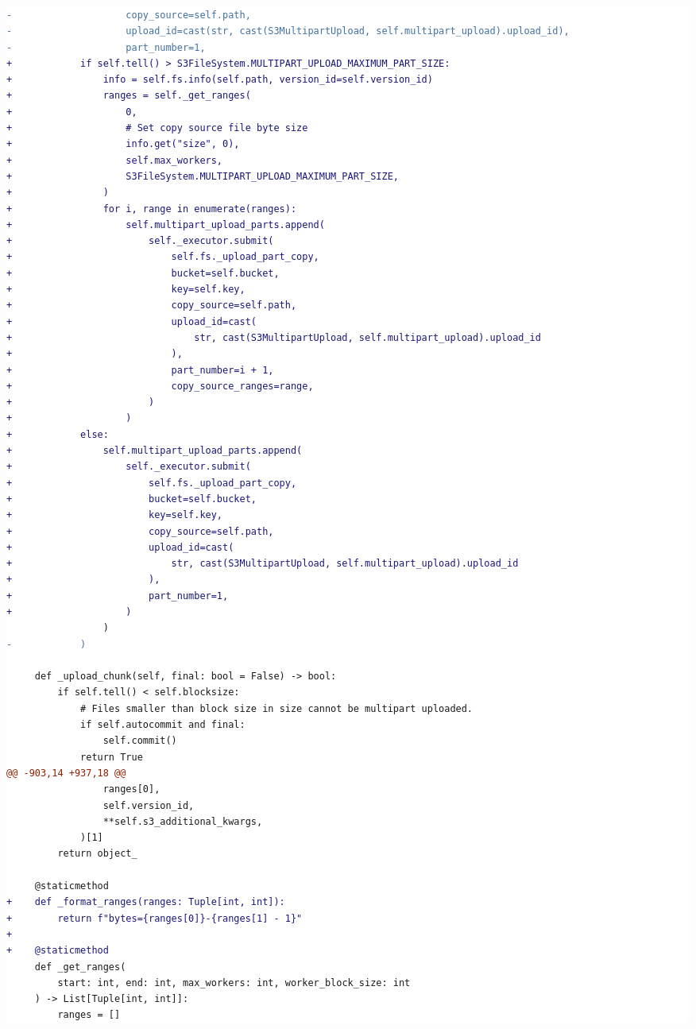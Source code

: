 ```diff
-                    copy_source=self.path,
-                    upload_id=cast(str, cast(S3MultipartUpload, self.multipart_upload).upload_id),
-                    part_number=1,
+            if self.tell() > S3FileSystem.MULTIPART_UPLOAD_MAXIMUM_PART_SIZE:
+                info = self.fs.info(self.path, version_id=self.version_id)
+                ranges = self._get_ranges(
+                    0,
+                    # Set copy source file byte size
+                    info.get("size", 0),
+                    self.max_workers,
+                    S3FileSystem.MULTIPART_UPLOAD_MAXIMUM_PART_SIZE,
+                )
+                for i, range in enumerate(ranges):
+                    self.multipart_upload_parts.append(
+                        self._executor.submit(
+                            self.fs._upload_part_copy,
+                            bucket=self.bucket,
+                            key=self.key,
+                            copy_source=self.path,
+                            upload_id=cast(
+                                str, cast(S3MultipartUpload, self.multipart_upload).upload_id
+                            ),
+                            part_number=i + 1,
+                            copy_source_ranges=range,
+                        )
+                    )
+            else:
+                self.multipart_upload_parts.append(
+                    self._executor.submit(
+                        self.fs._upload_part_copy,
+                        bucket=self.bucket,
+                        key=self.key,
+                        copy_source=self.path,
+                        upload_id=cast(
+                            str, cast(S3MultipartUpload, self.multipart_upload).upload_id
+                        ),
+                        part_number=1,
+                    )
                 )
-            )
 
     def _upload_chunk(self, final: bool = False) -> bool:
         if self.tell() < self.blocksize:
             # Files smaller than block size in size cannot be multipart uploaded.
             if self.autocommit and final:
                 self.commit()
             return True
@@ -903,14 +937,18 @@
                 ranges[0],
                 self.version_id,
                 **self.s3_additional_kwargs,
             )[1]
         return object_
 
     @staticmethod
+    def _format_ranges(ranges: Tuple[int, int]):
+        return f"bytes={ranges[0]}-{ranges[1] - 1}"
+
+    @staticmethod
     def _get_ranges(
         start: int, end: int, max_workers: int, worker_block_size: int
     ) -> List[Tuple[int, int]]:
         ranges = []
```